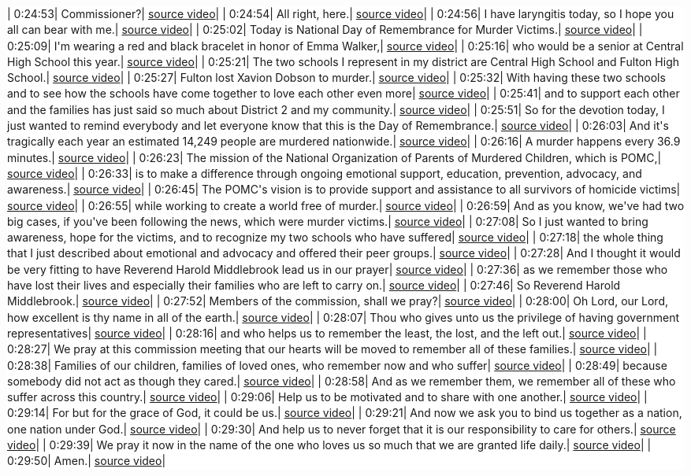 | 0:24:53| Commissioner?| [source video](https://archive.org/details/CoCom170925?start=1493)|
| 0:24:54| All right, here.| [source video](https://archive.org/details/CoCom170925?start=1494)|
| 0:24:56| I have laryngitis today, so I hope you all can bear with me.| [source video](https://archive.org/details/CoCom170925?start=1496)|
| 0:25:02| Today is National Day of Remembrance for Murder Victims.| [source video](https://archive.org/details/CoCom170925?start=1502)|
| 0:25:09| I'm wearing a red and black bracelet in honor of Emma Walker,| [source video](https://archive.org/details/CoCom170925?start=1509)|
| 0:25:16| who would be a senior at Central High School this year.| [source video](https://archive.org/details/CoCom170925?start=1516)|
| 0:25:21| The two schools I represent in my district are Central High School and Fulton High School.| [source video](https://archive.org/details/CoCom170925?start=1521)|
| 0:25:27| Fulton lost Xavion Dobson to murder.| [source video](https://archive.org/details/CoCom170925?start=1527)|
| 0:25:32| With having these two schools and to see how the schools have come together to love each other even more| [source video](https://archive.org/details/CoCom170925?start=1532)|
| 0:25:41| and to support each other and the families has just said so much about District 2 and my community.| [source video](https://archive.org/details/CoCom170925?start=1541)|
| 0:25:51| So for the devotion today, I just wanted to remind everybody and let everyone know that this is the Day of Remembrance.| [source video](https://archive.org/details/CoCom170925?start=1551)|
| 0:26:03| And it's tragically each year an estimated 14,249 people are murdered nationwide.| [source video](https://archive.org/details/CoCom170925?start=1563)|
| 0:26:16| A murder happens every 36.9 minutes.| [source video](https://archive.org/details/CoCom170925?start=1576)|
| 0:26:23| The mission of the National Organization of Parents of Murdered Children, which is POMC,| [source video](https://archive.org/details/CoCom170925?start=1583)|
| 0:26:33| is to make a difference through ongoing emotional support, education, prevention, advocacy, and awareness.| [source video](https://archive.org/details/CoCom170925?start=1593)|
| 0:26:45| The POMC's vision is to provide support and assistance to all survivors of homicide victims| [source video](https://archive.org/details/CoCom170925?start=1605)|
| 0:26:55| while working to create a world free of murder.| [source video](https://archive.org/details/CoCom170925?start=1615)|
| 0:26:59| And as you know, we've had two big cases, if you've been following the news, which were murder victims.| [source video](https://archive.org/details/CoCom170925?start=1619)|
| 0:27:08| So I just wanted to bring awareness, hope for the victims, and to recognize my two schools who have suffered| [source video](https://archive.org/details/CoCom170925?start=1628)|
| 0:27:18| the whole thing that I just described about emotional and advocacy and offered their peer groups.| [source video](https://archive.org/details/CoCom170925?start=1638)|
| 0:27:28| And I thought it would be very fitting to have Reverend Harold Middlebrook lead us in our prayer| [source video](https://archive.org/details/CoCom170925?start=1648)|
| 0:27:36| as we remember those who have lost their lives and especially their families who are left to carry on.| [source video](https://archive.org/details/CoCom170925?start=1656)|
| 0:27:46| So Reverend Harold Middlebrook.| [source video](https://archive.org/details/CoCom170925?start=1666)|
| 0:27:52| Members of the commission, shall we pray?| [source video](https://archive.org/details/CoCom170925?start=1672)|
| 0:28:00| Oh Lord, our Lord, how excellent is thy name in all of the earth.| [source video](https://archive.org/details/CoCom170925?start=1680)|
| 0:28:07| Thou who gives unto us the privilege of having government representatives| [source video](https://archive.org/details/CoCom170925?start=1687)|
| 0:28:16| and who helps us to remember the least, the lost, and the left out.| [source video](https://archive.org/details/CoCom170925?start=1696)|
| 0:28:27| We pray at this commission meeting that our hearts will be moved to remember all of these families.| [source video](https://archive.org/details/CoCom170925?start=1707)|
| 0:28:38| Families of our children, families of loved ones, who remember now and who suffer| [source video](https://archive.org/details/CoCom170925?start=1718)|
| 0:28:49| because somebody did not act as though they cared.| [source video](https://archive.org/details/CoCom170925?start=1729)|
| 0:28:58| And as we remember them, we remember all of these who suffer across this country.| [source video](https://archive.org/details/CoCom170925?start=1738)|
| 0:29:06| Help us to be motivated and to share with one another.| [source video](https://archive.org/details/CoCom170925?start=1746)|
| 0:29:14| For but for the grace of God, it could be us.| [source video](https://archive.org/details/CoCom170925?start=1754)|
| 0:29:21| And now we ask you to bind us together as a nation, one nation under God.| [source video](https://archive.org/details/CoCom170925?start=1761)|
| 0:29:30| And help us to never forget that it is our responsibility to care for others.| [source video](https://archive.org/details/CoCom170925?start=1770)|
| 0:29:39| We pray it now in the name of the one who loves us so much that we are granted life daily.| [source video](https://archive.org/details/CoCom170925?start=1779)|
| 0:29:50| Amen.| [source video](https://archive.org/details/CoCom170925?start=1790)|